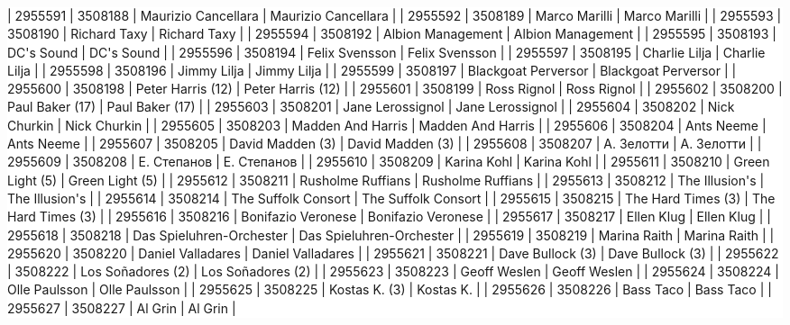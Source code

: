 | 2955591 | 3508188 | Maurizio Cancellara | Maurizio Cancellara |
| 2955592 | 3508189 | Marco Marilli | Marco Marilli |
| 2955593 | 3508190 | Richard Taxy | Richard Taxy |
| 2955594 | 3508192 | Albion Management | Albion Management |
| 2955595 | 3508193 | DC's Sound | DC's Sound |
| 2955596 | 3508194 | Felix Svensson | Felix Svensson |
| 2955597 | 3508195 | Charlie Lilja | Charlie Lilja |
| 2955598 | 3508196 | Jimmy Lilja | Jimmy Lilja |
| 2955599 | 3508197 | Blackgoat Perversor | Blackgoat Perversor |
| 2955600 | 3508198 | Peter Harris (12) | Peter Harris (12) |
| 2955601 | 3508199 | Ross Rignol | Ross Rignol |
| 2955602 | 3508200 | Paul Baker (17) | Paul Baker (17) |
| 2955603 | 3508201 | Jane Lerossignol | Jane Lerossignol |
| 2955604 | 3508202 | Nick Churkin | Nick Churkin |
| 2955605 | 3508203 | Madden And Harris | Madden And Harris |
| 2955606 | 3508204 | Ants Neeme | Ants Neeme |
| 2955607 | 3508205 | David Madden (3) | David Madden (3) |
| 2955608 | 3508207 | А. Зелотти | А. Зелотти |
| 2955609 | 3508208 | Е. Степанов | Е. Степанов |
| 2955610 | 3508209 | Karina Kohl | Karina Kohl |
| 2955611 | 3508210 | Green Light (5) | Green Light (5) |
| 2955612 | 3508211 | Rusholme Ruffians | Rusholme Ruffians |
| 2955613 | 3508212 | The Illusion's | The Illusion's |
| 2955614 | 3508214 | The Suffolk Consort | The Suffolk Consort |
| 2955615 | 3508215 | The Hard Times (3) | The Hard Times (3) |
| 2955616 | 3508216 | Bonifazio Veronese | Bonifazio Veronese |
| 2955617 | 3508217 | Ellen Klug | Ellen Klug |
| 2955618 | 3508218 | Das Spieluhren-Orchester | Das Spieluhren-Orchester |
| 2955619 | 3508219 | Marina Raith | Marina Raith |
| 2955620 | 3508220 | Daniel Valladares | Daniel Valladares |
| 2955621 | 3508221 | Dave Bullock (3) | Dave Bullock (3) |
| 2955622 | 3508222 | Los Soñadores (2) | Los Soñadores (2) |
| 2955623 | 3508223 | Geoff Weslen | Geoff Weslen |
| 2955624 | 3508224 | Olle Paulsson | Olle Paulsson |
| 2955625 | 3508225 | Kostas K. (3) | Kostas K. |
| 2955626 | 3508226 | Bass Taco | Bass Taco |
| 2955627 | 3508227 | Al Grin | Al Grin |